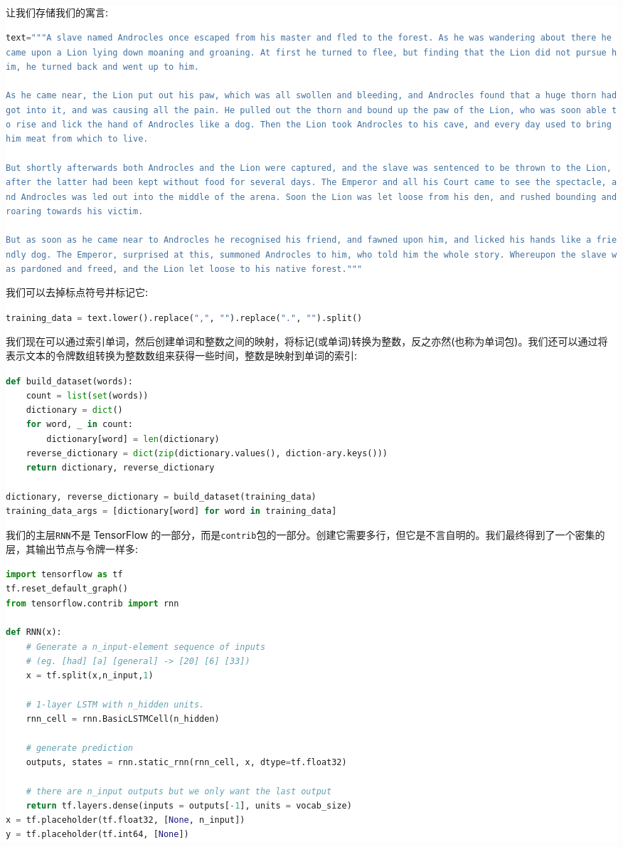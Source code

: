 让我们存储我们的寓言:

```py
text="""A slave named Androcles once escaped from his master and fled to the forest. As he was wandering about there he came upon a Lion lying down moaning and groaning. At first he turned to flee, but finding that the Lion did not pursue him, he turned back and went up to him.

As he came near, the Lion put out his paw, which was all swollen and bleeding, and Androcles found that a huge thorn had got into it, and was causing all the pain. He pulled out the thorn and bound up the paw of the Lion, who was soon able to rise and lick the hand of Androcles like a dog. Then the Lion took Androcles to his cave, and every day used to bring him meat from which to live.

But shortly afterwards both Androcles and the Lion were captured, and the slave was sentenced to be thrown to the Lion, after the latter had been kept without food for several days. The Emperor and all his Court came to see the spectacle, and Androcles was led out into the middle of the arena. Soon the Lion was let loose from his den, and rushed bounding and roaring towards his victim.

But as soon as he came near to Androcles he recognised his friend, and fawned upon him, and licked his hands like a friendly dog. The Emperor, surprised at this, summoned Androcles to him, who told him the whole story. Whereupon the slave was pardoned and freed, and the Lion let loose to his native forest."""
```

我们可以去掉标点符号并标记它:

```py
training_data = text.lower().replace(",", "").replace(".", "").split()
```

我们现在可以通过索引单词，然后创建单词和整数之间的映射，将标记(或单词)转换为整数，反之亦然(也称为单词包)。我们还可以通过将表示文本的令牌数组转换为整数数组来获得一些时间，整数是映射到单词的索引:

```py
def build_dataset(words):
    count = list(set(words))
    dictionary = dict()
    for word, _ in count:
        dictionary[word] = len(dictionary)
    reverse_dictionary = dict(zip(dictionary.values(), diction-ary.keys()))
    return dictionary, reverse_dictionary

dictionary, reverse_dictionary = build_dataset(training_data)
training_data_args = [dictionary[word] for word in training_data]
```

我们的主层`RNN`不是 TensorFlow 的一部分，而是`contrib`包的一部分。创建它需要多行，但它是不言自明的。我们最终得到了一个密集的层，其输出节点与令牌一样多:

```py
import tensorflow as tf
tf.reset_default_graph()
from tensorflow.contrib import rnn

def RNN(x):
    # Generate a n_input-element sequence of inputs
    # (eg. [had] [a] [general] -> [20] [6] [33])
    x = tf.split(x,n_input,1)

    # 1-layer LSTM with n_hidden units.
    rnn_cell = rnn.BasicLSTMCell(n_hidden)

    # generate prediction
    outputs, states = rnn.static_rnn(rnn_cell, x, dtype=tf.float32)

    # there are n_input outputs but we only want the last output
    return tf.layers.dense(inputs = outputs[-1], units = vocab_size)
x = tf.placeholder(tf.float32, [None, n_input])
y = tf.placeholder(tf.int64, [None])
```
